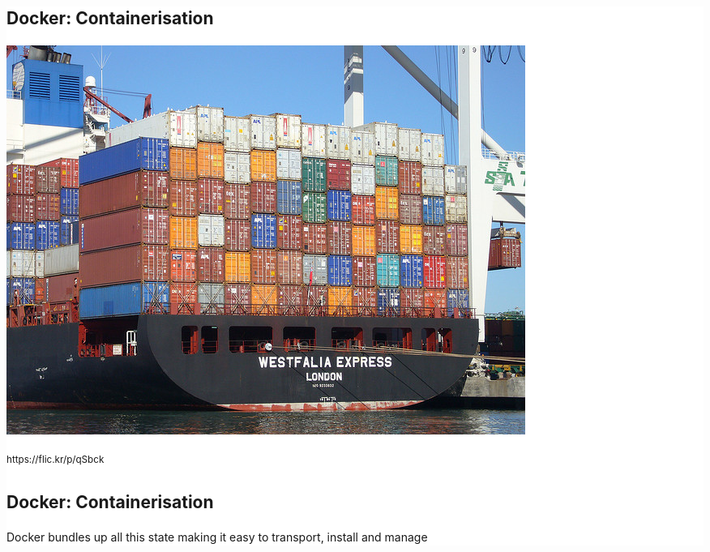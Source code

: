 
## Docker: Containerisation

<p class="stretch center">
  <img src="container.jpg" />
</p>

<p class="right">
  <small>
    https://flic.kr/p/qSbck
  </small>
</p>


## Docker: Containerisation

Docker bundles up all this state making it easy to transport, install and manage

<p class="stretch center">